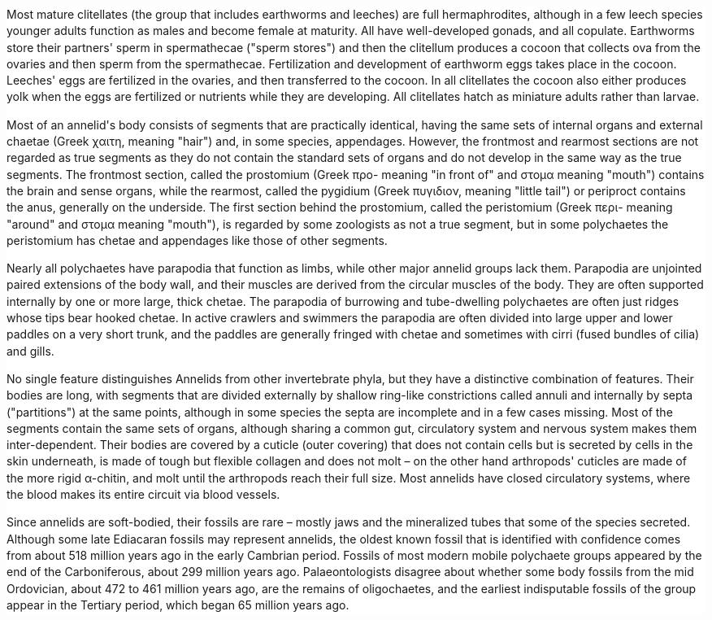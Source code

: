 Most mature clitellates (the group that includes earthworms and leeches) are full hermaphrodites, although in a few leech species younger adults function as males and become female at maturity. All have well-developed gonads, and all copulate. Earthworms store their partners' sperm in spermathecae ("sperm stores") and then the clitellum produces a cocoon that collects ova from the ovaries and then sperm from the spermathecae. Fertilization and development of earthworm eggs takes place in the cocoon. Leeches' eggs are fertilized in the ovaries, and then transferred to the cocoon. In all clitellates the cocoon also either produces yolk when the eggs are fertilized or nutrients while they are developing. All clitellates hatch as miniature adults rather than larvae.

Most of an annelid's body consists of segments that are practically identical, having the same sets of internal organs and external chaetae (Greek χαιτη, meaning "hair") and, in some species, appendages. However, the frontmost and rearmost sections are not regarded as true segments as they do not contain the standard sets of organs and do not develop in the same way as the true segments. The frontmost section, called the prostomium (Greek προ- meaning "in front of" and στομα meaning "mouth") contains the brain and sense organs, while the rearmost, called the pygidium (Greek πυγιδιον, meaning "little tail") or periproct contains the anus, generally on the underside. The first section behind the prostomium, called the peristomium (Greek περι- meaning "around" and στομα meaning "mouth"), is regarded by some zoologists as not a true segment, but in some polychaetes the peristomium has chetae and appendages like those of other segments.

Nearly all polychaetes have parapodia that function as limbs, while other major annelid groups lack them. Parapodia are unjointed paired extensions of the body wall, and their muscles are derived from the circular muscles of the body. They are often supported internally by one or more large, thick chetae. The parapodia of burrowing and tube-dwelling polychaetes are often just ridges whose tips bear hooked chetae. In active crawlers and swimmers the parapodia are often divided into large upper and lower paddles on a very short trunk, and the paddles are generally fringed with chetae and sometimes with cirri (fused bundles of cilia) and gills.

No single feature distinguishes Annelids from other invertebrate phyla, but they have a distinctive combination of features. Their bodies are long, with segments that are divided externally by shallow ring-like constrictions called annuli and internally by septa ("partitions") at the same points, although in some species the septa are incomplete and in a few cases missing. Most of the segments contain the same sets of organs, although sharing a common gut, circulatory system and nervous system makes them inter-dependent. Their bodies are covered by a cuticle (outer covering) that does not contain cells but is secreted by cells in the skin underneath, is made of tough but flexible collagen and does not molt – on the other hand arthropods' cuticles are made of the more rigid α-chitin, and molt until the arthropods reach their full size. Most annelids have closed circulatory systems, where the blood makes its entire circuit via blood vessels.

Since annelids are soft-bodied, their fossils are rare – mostly jaws and the mineralized tubes that some of the species secreted. Although some late Ediacaran fossils may represent annelids, the oldest known fossil that is identified with confidence comes from about 518 million years ago in the early Cambrian period. Fossils of most modern mobile polychaete groups appeared by the end of the Carboniferous, about 299 million years ago. Palaeontologists disagree about whether some body fossils from the mid Ordovician, about 472 to 461 million years ago, are the remains of oligochaetes, and the earliest indisputable fossils of the group appear in the Tertiary period, which began 65 million years ago.
